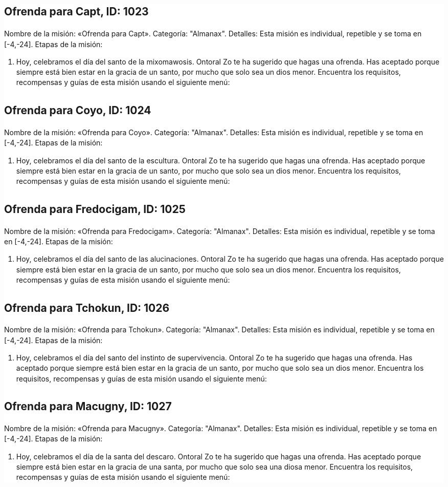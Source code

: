 ## Ofrenda para Capt, ID: 1023
Nombre de la misión: «Ofrenda para Capt».
Categoría: "Almanax".
Detalles: Esta misión es individual, repetible y se toma en [-4,-24].
Etapas de la misión:
1. Hoy, celebramos el día del santo de la mixomawosis. Ontoral Zo te ha sugerido que hagas una ofrenda. Has aceptado porque siempre está bien estar en la gracia de un santo, por mucho que solo sea un dios menor.
Encuentra los requisitos, recompensas y guías de esta misión usando el siguiente menú:
<component type={1023_QUEST_MENU}>

## Ofrenda para Coyo, ID: 1024
Nombre de la misión: «Ofrenda para Coyo».
Categoría: "Almanax".
Detalles: Esta misión es individual, repetible y se toma en [-4,-24].
Etapas de la misión:
1. Hoy, celebramos el día del santo de la escultura. Ontoral Zo te ha sugerido que hagas una ofrenda. Has aceptado porque siempre está bien estar en la gracia de un santo, por mucho que solo sea un dios menor.
Encuentra los requisitos, recompensas y guías de esta misión usando el siguiente menú:
<component type={1024_QUEST_MENU}>

## Ofrenda para Fredocigam, ID: 1025
Nombre de la misión: «Ofrenda para Fredocigam».
Categoría: "Almanax".
Detalles: Esta misión es individual, repetible y se toma en [-4,-24].
Etapas de la misión:
1. Hoy, celebramos el día del santo de las alucinaciones. Ontoral Zo te ha sugerido que hagas una ofrenda. Has aceptado porque siempre está bien estar en la gracia de un santo, por mucho que solo sea un dios menor.
Encuentra los requisitos, recompensas y guías de esta misión usando el siguiente menú:
<component type={1025_QUEST_MENU}>

## Ofrenda para Tchokun, ID: 1026
Nombre de la misión: «Ofrenda para Tchokun».
Categoría: "Almanax".
Detalles: Esta misión es individual, repetible y se toma en [-4,-24].
Etapas de la misión:
1. Hoy, celebramos el día del santo del instinto de supervivencia. Ontoral Zo te ha sugerido que hagas una ofrenda. Has aceptado porque siempre está bien estar en la gracia de un santo, por mucho que solo sea un dios menor.
Encuentra los requisitos, recompensas y guías de esta misión usando el siguiente menú:
<component type={1026_QUEST_MENU}>

## Ofrenda para Macugny, ID: 1027
Nombre de la misión: «Ofrenda para Macugny».
Categoría: "Almanax".
Detalles: Esta misión es individual, repetible y se toma en [-4,-24].
Etapas de la misión:
1. Hoy, celebramos el día de la santa del descaro. Ontoral Zo te ha sugerido que hagas una ofrenda. Has aceptado porque siempre está bien estar en la gracia de una santa, por mucho que solo sea una diosa menor.
Encuentra los requisitos, recompensas y guías de esta misión usando el siguiente menú:
<component type={1027_QUEST_MENU}>
